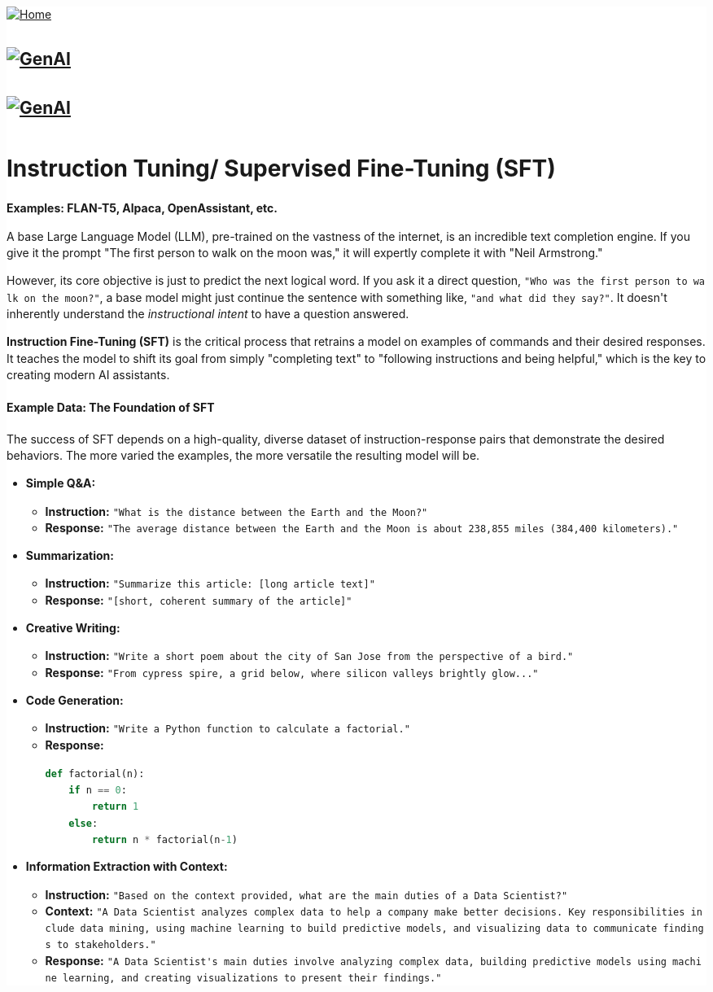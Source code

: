 [![Home](https://img.shields.io/badge/Home-Click%20Here-blue?style=flat&logo=homeadvisor&logoColor=white)](../../../)

## [![GenAI](https://img.shields.io/badge/GenAI-Selected_Topics_in_Generative_AI-green?style=for-the-badge&logo=github)](../../../main_page/GenAI)
## [![GenAI](https://img.shields.io/badge/FineTuning-Tutorial_On_FineTuning_Methods_for_LLMs-orange?style=for-the-badge&logo=github)](../FineTuning)


# Instruction Tuning/ Supervised Fine-Tuning (SFT)
**Examples: FLAN-T5, Alpaca, OpenAssistant, etc.**


A base Large Language Model (LLM), pre-trained on the vastness of the internet, is an incredible text completion engine. If you give it the prompt "The first person to walk on the moon was," it will expertly complete it with "Neil Armstrong."

However, its core objective is just to predict the next logical word. If you ask it a direct question, `"Who was the first person to walk on the moon?"`, a base model might just continue the sentence with something like, `"and what did they say?"`. It doesn't inherently understand the *instructional intent* to have a question answered.

**Instruction Fine-Tuning (SFT)** is the critical process that retrains a model on examples of commands and their desired responses. It teaches the model to shift its goal from simply "completing text" to "following instructions and being helpful," which is the key to creating modern AI assistants.

#### **Example Data: The Foundation of SFT**
The success of SFT depends on a high-quality, diverse dataset of instruction-response pairs that demonstrate the desired behaviors. The more varied the examples, the more versatile the resulting model will be.

* **Simple Q&A:**
    * **Instruction:** `"What is the distance between the Earth and the Moon?"`
    * **Response:** `"The average distance between the Earth and the Moon is about 238,855 miles (384,400 kilometers)."`

* **Summarization:**
    * **Instruction:** `"Summarize this article: [long article text]"`
    * **Response:** `"[short, coherent summary of the article]"`

* **Creative Writing:**
    * **Instruction:** `"Write a short poem about the city of San Jose from the perspective of a bird."`
    * **Response:** `"From cypress spire, a grid below, where silicon valleys brightly glow..."`

* **Code Generation:**
    * **Instruction:** `"Write a Python function to calculate a factorial."`
    * **Response:**
        ```python
        def factorial(n):
            if n == 0:
                return 1
            else:
                return n * factorial(n-1)
        ```
* **Information Extraction with Context:**
    * **Instruction:** `"Based on the context provided, what are the main duties of a Data Scientist?"`
    * **Context:** `"A Data Scientist analyzes complex data to help a company make better decisions. Key responsibilities include data mining, using machine learning to build predictive models, and visualizing data to communicate findings to stakeholders."`
    * **Response:** `"A Data Scientist's main duties involve analyzing complex data, building predictive models using machine learning, and creating visualizations to present their findings."`
